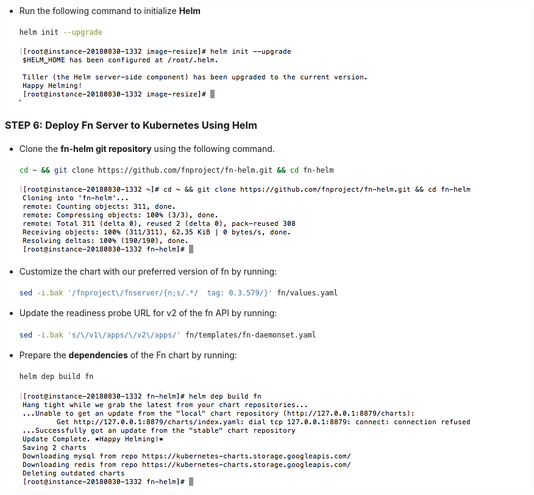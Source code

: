 - Run the following command to initialize **Helm**

  ```bash
  helm init --upgrade
  ```

  ![](images/500/LabGuide500-b7cba2ca.png)

### **STEP 6**: Deploy Fn Server to Kubernetes Using Helm

- Clone the **fn-helm git repository** using the following command.

  ```bash
  cd ~ && git clone https://github.com/fnproject/fn-helm.git && cd fn-helm
  ```

  ![](images/500/LabGuide500-0745fded.png)

- Customize the chart with our preferred version of fn by running:

  ```bash
  sed -i.bak '/fnproject\/fnserver/{n;s/.*/  tag: 0.3.579/}' fn/values.yaml
  ```

- Update the readiness probe URL for v2 of the fn API by running:

  ```bash
  sed -i.bak 's/\/v1\/apps/\/v2\/apps/' fn/templates/fn-daemonset.yaml
  ```

- Prepare the **dependencies** of the Fn chart by running:

  ```bash
  helm dep build fn
  ```

  ![](images/500/LabGuide500-49869624.png)
